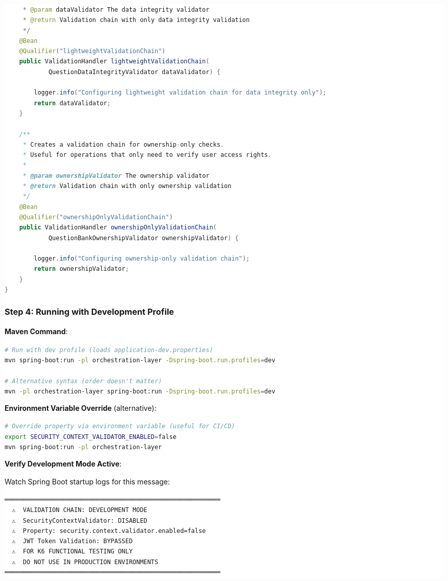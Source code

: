 ```java
     * @param dataValidator The data integrity validator
     * @return Validation chain with only data integrity validation
     */
    @Bean
    @Qualifier("lightweightValidationChain")
    public ValidationHandler lightweightValidationChain(
            QuestionDataIntegrityValidator dataValidator) {

        logger.info("Configuring lightweight validation chain for data integrity only");
        return dataValidator;
    }

    /**
     * Creates a validation chain for ownership-only checks.
     * Useful for operations that only need to verify user access rights.
     *
     * @param ownershipValidator The ownership validator
     * @return Validation chain with only ownership validation
     */
    @Bean
    @Qualifier("ownershipOnlyValidationChain")
    public ValidationHandler ownershipOnlyValidationChain(
            QuestionBankOwnershipValidator ownershipValidator) {

        logger.info("Configuring ownership-only validation chain");
        return ownershipValidator;
    }
}
```

### Step 4: Running with Development Profile

**Maven Command**:
```bash
# Run with dev profile (loads application-dev.properties)
mvn spring-boot:run -pl orchestration-layer -Dspring-boot.run.profiles=dev

# Alternative syntax (order doesn't matter)
mvn -pl orchestration-layer spring-boot:run -Dspring-boot.run.profiles=dev
```

**Environment Variable Override** (alternative):
```bash
# Override property via environment variable (useful for CI/CD)
export SECURITY_CONTEXT_VALIDATOR_ENABLED=false
mvn spring-boot:run -pl orchestration-layer
```

**Verify Development Mode Active**:

Watch Spring Boot startup logs for this message:
```
═══════════════════════════════════════════════════════════
  ⚠️  VALIDATION CHAIN: DEVELOPMENT MODE
  ⚠️  SecurityContextValidator: DISABLED
  ⚠️  Property: security.context.validator.enabled=false
  ⚠️  JWT Token Validation: BYPASSED
  ⚠️  FOR K6 FUNCTIONAL TESTING ONLY
  ⚠️  DO NOT USE IN PRODUCTION ENVIRONMENTS
═══════════════════════════════════════════════════════════
```
